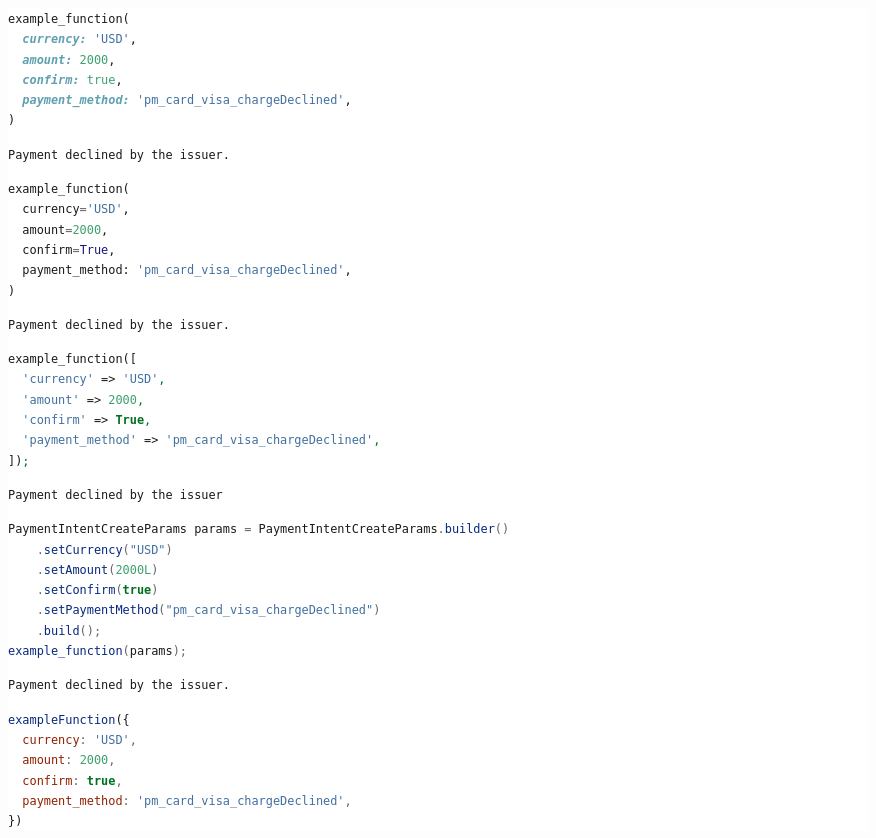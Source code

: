 ```ruby
example_function(
  currency: 'USD',
  amount: 2000,
  confirm: true,
  payment_method: 'pm_card_visa_chargeDeclined',
)
```

```
Payment declined by the issuer.
```

```python
example_function(
  currency='USD',
  amount=2000,
  confirm=True,
  payment_method: 'pm_card_visa_chargeDeclined',
)
```

```
Payment declined by the issuer.
```

```php
example_function([
  'currency' => 'USD',
  'amount' => 2000,
  'confirm' => True,
  'payment_method' => 'pm_card_visa_chargeDeclined',
]);
```

```
Payment declined by the issuer
```

```java
PaymentIntentCreateParams params = PaymentIntentCreateParams.builder()
    .setCurrency("USD")
    .setAmount(2000L)
    .setConfirm(true)
    .setPaymentMethod("pm_card_visa_chargeDeclined")
    .build();
example_function(params);
```

```
Payment declined by the issuer.
```

```javascript
exampleFunction({
  currency: 'USD',
  amount: 2000,
  confirm: true,
  payment_method: 'pm_card_visa_chargeDeclined',
})
```
